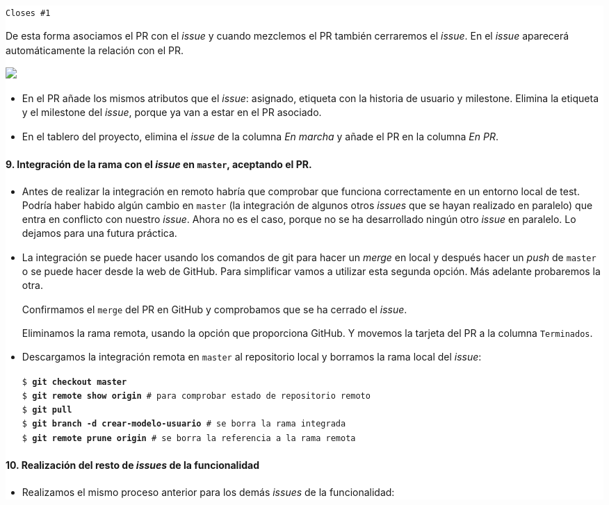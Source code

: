   ```
  Closes #1
  ```

  De esta forma asociamos el PR con el _issue_ y cuando mezclemos el
  PR también cerraremos el _issue_. En el _issue_ aparecerá
  automáticamente la relación con el PR.

  <img src="imagenes/pull-request2.png" with="600px"/>
  
- En el PR añade los mismos atributos que el _issue_: asignado,
  etiqueta con la historia de usuario y milestone. Elimina la etiqueta
  y el milestone del _issue_, porque ya van a estar en el PR asociado.

- En el tablero del proyecto, elimina el _issue_ de la columna _En
  marcha_ y añade el PR en la columna _En PR_.
  
#### 9. Integración de la rama con el _issue_ en `master`, aceptando el PR.
 
- Antes de realizar la integración en remoto habría que comprobar que
  funciona correctamente en un entorno local de test. Podría haber
  habido algún cambio en `master` (la integración de algunos otros
  _issues_ que se hayan realizado en paralelo) que entra en conflicto
  con nuestro _issue_. Ahora no es el caso, porque no se ha
  desarrollado ningún otro _issue_ en paralelo. Lo dejamos para una
  futura práctica.
       
- La integración se puede hacer usando los comandos de git para hacer
  un _merge_ en local y después hacer un _push_ de `master` o se puede
  hacer desde la web de GitHub. Para simplificar vamos a utilizar esta
  segunda opción. Más adelante probaremos la otra.
       
  Confirmamos el `merge` del PR en GitHub y comprobamos que se ha
  cerrado el _issue_. 
  
  
  Eliminamos la rama remota, usando la opción que
  proporciona GitHub. Y movemos la tarjeta del PR a la columna
  `Terminados`.
       
- Descargamos la integración remota en `master` al repositorio local y
  borramos la rama local del _issue_:
       
  <pre><code>$ <b>git checkout master</b>
  $ <b>git remote show origin</b> # para comprobar estado de repositorio remoto
  $ <b>git pull</b>
  $ <b>git branch -d crear-modelo-usuario</b> # se borra la rama integrada 
  $ <b>git remote prune origin</b> # se borra la referencia a la rama remota
  </code></pre>

#### 10. Realización del resto de _issues_ de la funcionalidad

- Realizamos el mismo proceso anterior para los demás _issues_ de la
  funcionalidad:
  